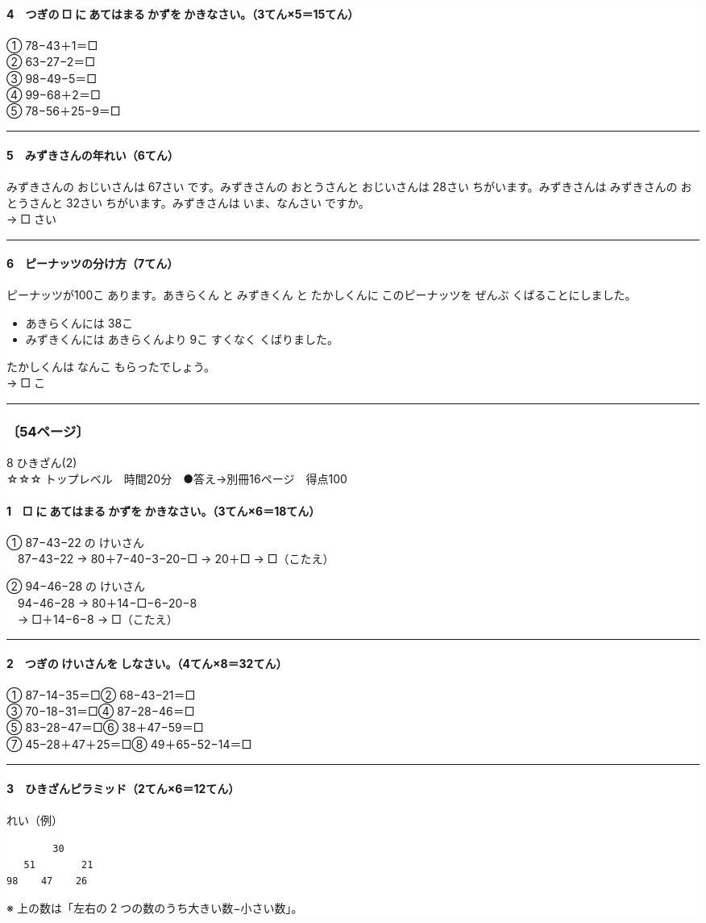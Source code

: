 
#### 4　**つぎの □ に あてはまる かずを かきなさい。**（3てん×5＝15てん）

① 78−43＋1＝□  
② 63−27−2＝□  
③ 98−49−5＝□  
④ 99−68＋2＝□  
⑤ 78−56＋25−9＝□

---

#### 5　**みずきさんの年れい**（6てん）
みずきさんの おじいさんは 67さい です。みずきさんの おとうさんと おじいさんは 28さい ちがいます。みずきさんは みずきさんの おとうさんと 32さい ちがいます。みずきさんは いま、なんさい ですか。  
→ □ さい

---

#### 6　**ピーナッツの分け方**（7てん）
ピーナッツが100こ あります。あきらくん と みずきくん と たかしくんに このピーナッツを ぜんぶ くばることにしました。
- あきらくんには 38こ
- みずきくんには あきらくんより 9こ すくなく くばりました。

たかしくんは なんこ もらったでしょう。  
→ □ こ

---

### 〔54ページ〕
8 ひきざん(2)  
☆☆☆ トップレベル　時間20分　●答え→別冊16ページ　得点100

#### 1　**□ に あてはまる かずを かきなさい。**（3てん×6＝18てん）

① 87−43−22 の けいさん  
　87−43−22 → 80＋7−40−3−20−□ → 20＋□ → □（こたえ）

② 94−46−28 の けいさん  
　94−46−28 → 80＋14−□−6−20−8  
　→ □＋14−6−8 → □（こたえ）

---

#### 2　**つぎの けいさんを しなさい。**（4てん×8＝32てん）

① 87−14−35＝□② 68−43−21＝□  
③ 70−18−31＝□④ 87−28−46＝□  
⑤ 83−28−47＝□⑥ 38＋47−59＝□  
⑦ 45−28＋47＋25＝□⑧ 49＋65−52−14＝□

---

#### 3　**ひきざんピラミッド**（2てん×6＝12てん）

れい（例）
```
        30
   51        21
98    47    26
```
※ 上の数は「左右の 2 つの数のうち大きい数−小さい数」。
